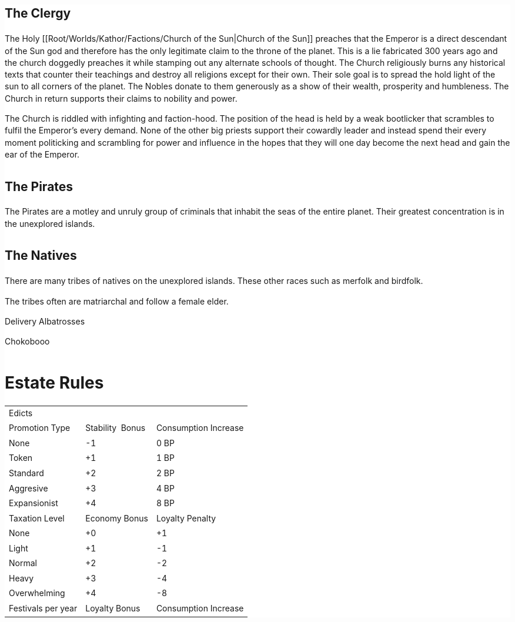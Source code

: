 ## The Clergy

The Holy [[Root/Worlds/Kathor/Factions/Church of the Sun\|Church of the Sun]] preaches that the Emperor is a direct descendant of the Sun god and therefore has the only legitimate claim to the throne of the planet. This is a lie fabricated 300 years ago and the church doggedly preaches it while stamping out any alternate schools of thought. The Church religiously burns any historical texts that counter their teachings and destroy all religions except for their own. Their sole goal is to spread the hold light of the sun to all corners of the planet. The Nobles donate to them generously as a show of their wealth, prosperity and humbleness. The Church in return supports their claims to nobility and power. 

The Church is riddled with infighting and faction-hood. The position of the head is held by a weak bootlicker that scrambles to fulfil the Emperor’s every demand. None of the other big priests support their cowardly leader and instead spend their every moment politicking and scrambling for power and influence in the hopes that they will one day become the next head and gain the ear of the Emperor.

## The Pirates

The Pirates are a motley and unruly group of criminals that inhabit the seas of the entire planet. Their greatest concentration is in the unexplored islands.  
## The Natives

There are many tribes of natives on the unexplored islands. These other races such as merfolk and birdfolk.

The tribes often are matriarchal and follow a female elder.

Delivery Albatrosses

Chokobooo

  

# Estate Rules

  

|   |   |   |
|---|---|---|
|Edicts|   |   |
|Promotion Type|Stability  Bonus|Consumption Increase|
|None|-1|0 BP|
|Token|+1|1 BP|
|Standard|+2|2 BP|
|Aggresive|+3|4 BP|
|Expansionist|+4|8 BP|
|Taxation Level|Economy Bonus|Loyalty Penalty|
|None|+0|+1|
|Light|+1|-1|
|Normal|+2|-2|
|Heavy|+3|-4|
|Overwhelming|+4|-8|
|Festivals per year|Loyalty Bonus|Consumption Increase|